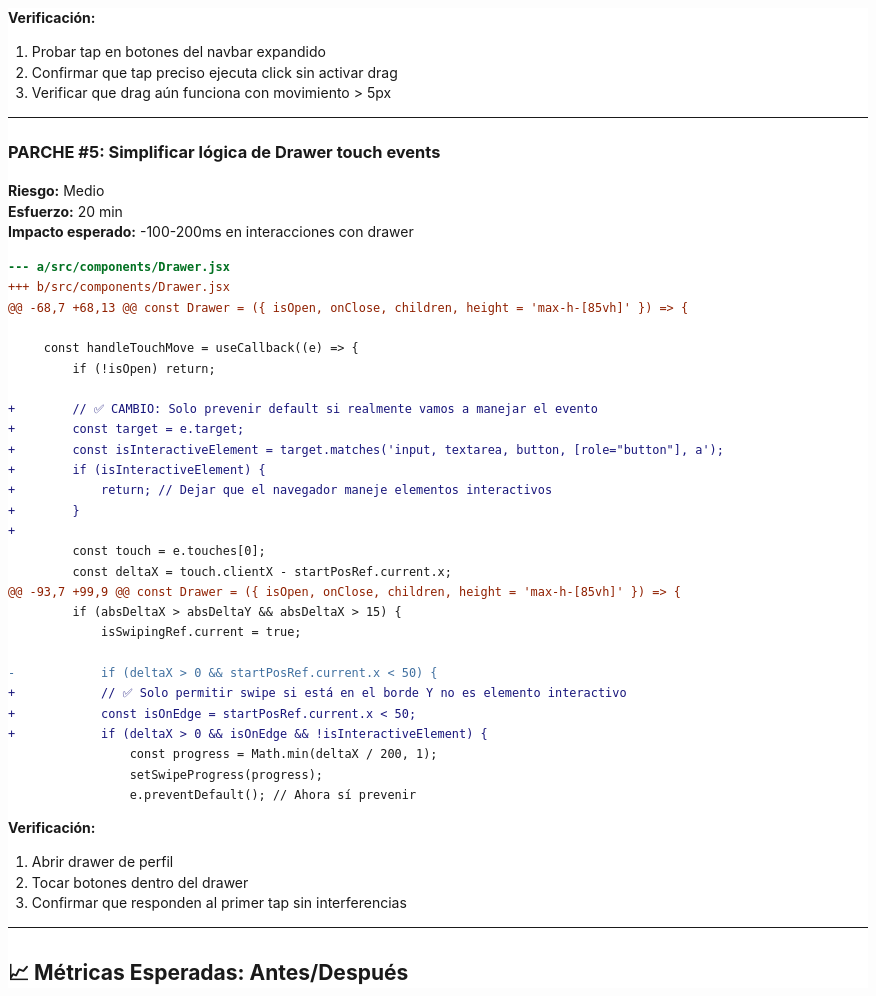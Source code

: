 **Verificación:**
1. Probar tap en botones del navbar expandido
2. Confirmar que tap preciso ejecuta click sin activar drag
3. Verificar que drag aún funciona con movimiento > 5px

---

### PARCHE #5: Simplificar lógica de Drawer touch events
**Riesgo:** Medio  
**Esfuerzo:** 20 min  
**Impacto esperado:** -100-200ms en interacciones con drawer

```diff
--- a/src/components/Drawer.jsx
+++ b/src/components/Drawer.jsx
@@ -68,7 +68,13 @@ const Drawer = ({ isOpen, onClose, children, height = 'max-h-[85vh]' }) => {
 
     const handleTouchMove = useCallback((e) => {
         if (!isOpen) return;
         
+        // ✅ CAMBIO: Solo prevenir default si realmente vamos a manejar el evento
+        const target = e.target;
+        const isInteractiveElement = target.matches('input, textarea, button, [role="button"], a');
+        if (isInteractiveElement) {
+            return; // Dejar que el navegador maneje elementos interactivos
+        }
+        
         const touch = e.touches[0];
         const deltaX = touch.clientX - startPosRef.current.x;
@@ -93,7 +99,9 @@ const Drawer = ({ isOpen, onClose, children, height = 'max-h-[85vh]' }) => {
         if (absDeltaX > absDeltaY && absDeltaX > 15) {
             isSwipingRef.current = true;
             
-            if (deltaX > 0 && startPosRef.current.x < 50) {
+            // ✅ Solo permitir swipe si está en el borde Y no es elemento interactivo
+            const isOnEdge = startPosRef.current.x < 50;
+            if (deltaX > 0 && isOnEdge && !isInteractiveElement) {
                 const progress = Math.min(deltaX / 200, 1);
                 setSwipeProgress(progress);
                 e.preventDefault(); // Ahora sí prevenir
```

**Verificación:**
1. Abrir drawer de perfil
2. Tocar botones dentro del drawer
3. Confirmar que responden al primer tap sin interferencias

---

## 📈 Métricas Esperadas: Antes/Después
